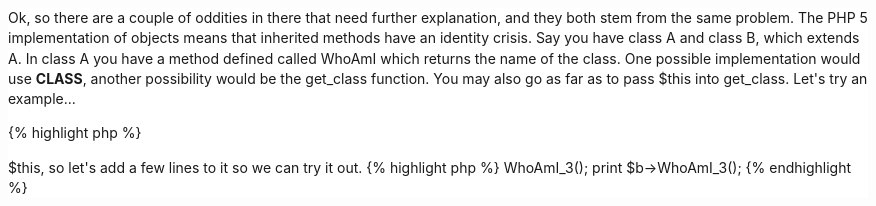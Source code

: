 Ok, so there are a couple of oddities in there that need further explanation, and they both stem from the same problem. The PHP 5 implementation of objects means that inherited methods have an identity crisis. Say you have class A and class B, which extends A. In class A you have a method defined called WhoAmI which returns the name of the class. One possible implementation would use __CLASS__, another possibility would be the get_class function. You may also go as far as to pass $this into get_class. Let's try an example...

{% highlight php %}
<?php
	class A
	{
		public function WhoAmI_1()
		{
			return __CLASS__;
		}

		public function WhoAmI_2()
		{
			return get_class();
		}

		public function WhoAmI_3()
		{
			return get_class($this);
		}
	}

	class B extends A
	{
	}

	print A::WhoAmI_1();
	print B::WhoAmI_1();

	print A::WhoAmI_2();
	print B::WhoAmI_2();
{% endhighlight %}

Now, any sane and reasonable person with a basic knowledge of OOP would expect this to print "ABAB". Yeah, I wish!! What you actually get is "AAAA". Grrrrrrr!!

Now there are good reasons for why PHP does this, and from what I understand fixing it is a big job. I also understand that it's been done in PHP 6 but is unlikely to make it into the 5.x branch, which is a shame.

So how do we get around that. Well, you probably noticed the WhoAmI_3 method in the above example that wasn't used. Obviously you can't use that method statically since it uses <strong>$this</strong>, so let's add a few lines to it so we can try it out.

{% highlight php %}
<?php
	$a = new A();
	$b = new B();
	print $a->WhoAmI_3();
	print $b->WhoAmI_3();
{% endhighlight %}
